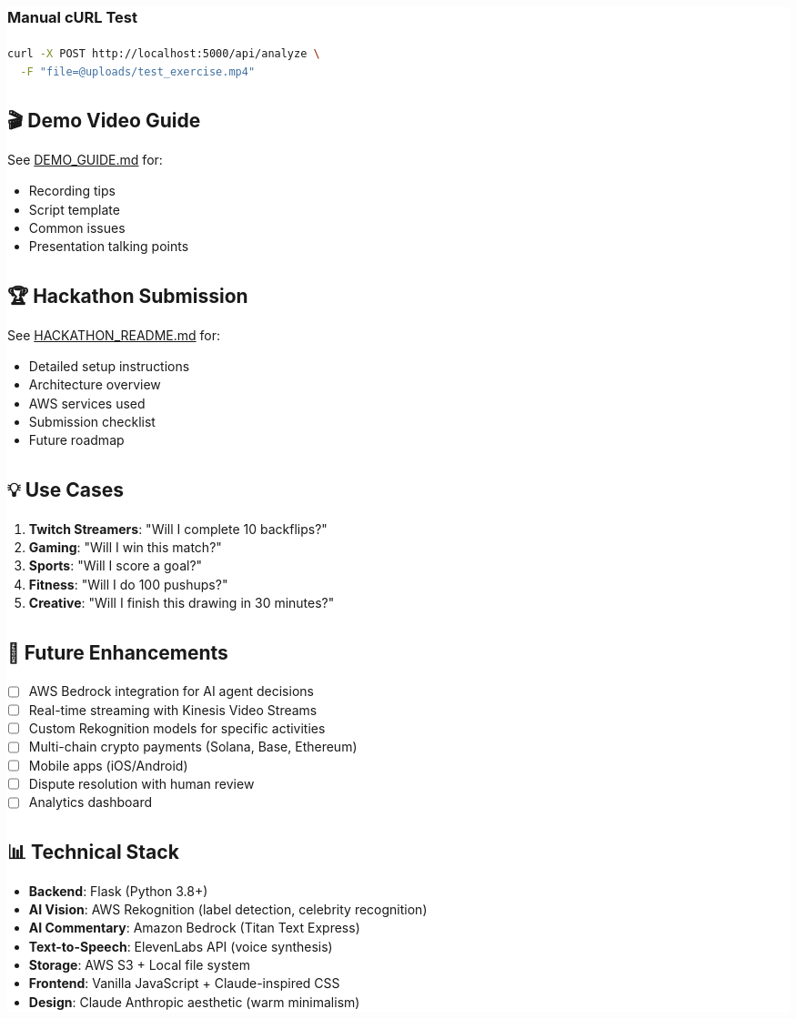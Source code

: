 ### Manual cURL Test
```bash
curl -X POST http://localhost:5000/api/analyze \
  -F "file=@uploads/test_exercise.mp4"
```

## 🎬 Demo Video Guide

See [DEMO_GUIDE.md](DEMO_GUIDE.md) for:
- Recording tips
- Script template
- Common issues
- Presentation talking points

## 🏆 Hackathon Submission

See [HACKATHON_README.md](HACKATHON_README.md) for:
- Detailed setup instructions
- Architecture overview
- AWS services used
- Submission checklist
- Future roadmap

## 💡 Use Cases

1. **Twitch Streamers**: "Will I complete 10 backflips?"
2. **Gaming**: "Will I win this match?"
3. **Sports**: "Will I score a goal?"
4. **Fitness**: "Will I do 100 pushups?"
5. **Creative**: "Will I finish this drawing in 30 minutes?"

## 🔮 Future Enhancements

- [ ] AWS Bedrock integration for AI agent decisions
- [ ] Real-time streaming with Kinesis Video Streams
- [ ] Custom Rekognition models for specific activities
- [ ] Multi-chain crypto payments (Solana, Base, Ethereum)
- [ ] Mobile apps (iOS/Android)
- [ ] Dispute resolution with human review
- [ ] Analytics dashboard

## 📊 Technical Stack

- **Backend**: Flask (Python 3.8+)
- **AI Vision**: AWS Rekognition (label detection, celebrity recognition)
- **AI Commentary**: Amazon Bedrock (Titan Text Express)
- **Text-to-Speech**: ElevenLabs API (voice synthesis)
- **Storage**: AWS S3 + Local file system
- **Frontend**: Vanilla JavaScript + Claude-inspired CSS
- **Design**: Claude Anthropic aesthetic (warm minimalism)
